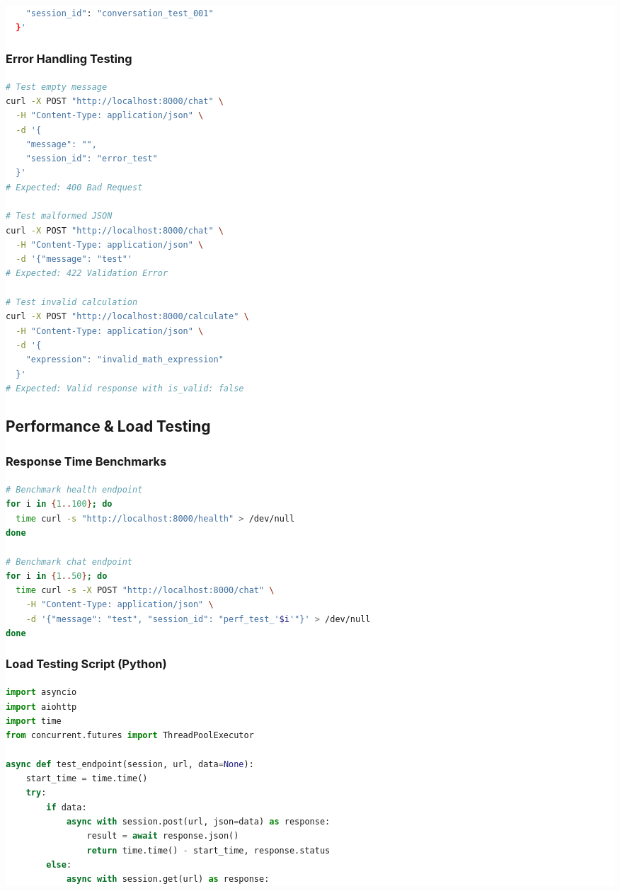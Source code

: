 ```bash
    "session_id": "conversation_test_001"
  }'
```

### Error Handling Testing
```bash
# Test empty message
curl -X POST "http://localhost:8000/chat" \
  -H "Content-Type: application/json" \
  -d '{
    "message": "",
    "session_id": "error_test"
  }'
# Expected: 400 Bad Request

# Test malformed JSON
curl -X POST "http://localhost:8000/chat" \
  -H "Content-Type: application/json" \
  -d '{"message": "test"'
# Expected: 422 Validation Error

# Test invalid calculation
curl -X POST "http://localhost:8000/calculate" \
  -H "Content-Type: application/json" \
  -d '{
    "expression": "invalid_math_expression"
  }'
# Expected: Valid response with is_valid: false
```

##  Performance & Load Testing

### Response Time Benchmarks
```bash
# Benchmark health endpoint
for i in {1..100}; do
  time curl -s "http://localhost:8000/health" > /dev/null
done

# Benchmark chat endpoint
for i in {1..50}; do
  time curl -s -X POST "http://localhost:8000/chat" \
    -H "Content-Type: application/json" \
    -d '{"message": "test", "session_id": "perf_test_'$i'"}' > /dev/null
done
```

### Load Testing Script (Python)
```python
import asyncio
import aiohttp
import time
from concurrent.futures import ThreadPoolExecutor

async def test_endpoint(session, url, data=None):
    start_time = time.time()
    try:
        if data:
            async with session.post(url, json=data) as response:
                result = await response.json()
                return time.time() - start_time, response.status
        else:
            async with session.get(url) as response:
```